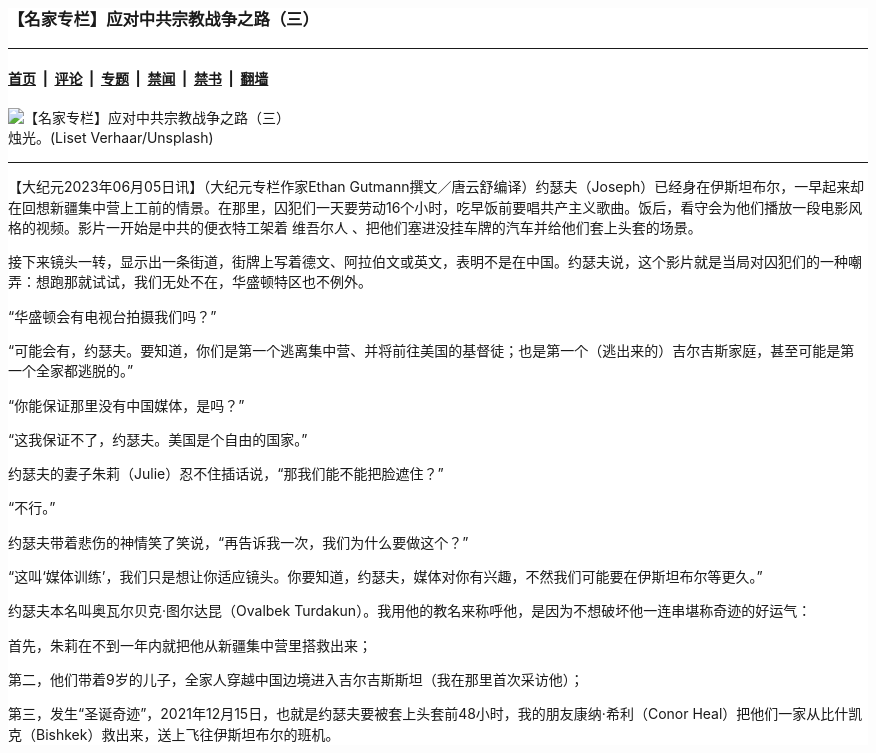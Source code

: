 ### 【名家专栏】应对中共宗教战争之路（三）

---

#### [首页](../../../..?n14010377) &nbsp;|&nbsp; [评论](../../../../../epoch-comment?n14010377) &nbsp;|&nbsp; [专题](../../../../../epoch-special?n14010377) &nbsp;|&nbsp; [禁闻](../../../../../epoch-news?n14010377) &nbsp;|&nbsp; [禁书](../../../../../books?n14010377) &nbsp;|&nbsp; [翻墙](https://github.com/gfw-breaker/nogfw/blob/master/README.md?n14010377)


<div><img alt="【名家专栏】应对中共宗教战争之路（三）" class="attachment-djy_600_400 size-djy_600_400 wp-post-image" src="https://i.epochtimes.com/assets/uploads/2023/06/id14010399-liset-verhaar-s1yrkAQVFFM-unsplash-1200x962-600x400.jpg"/>
<div class="caption">
 烛光。(Liset Verhaar/Unsplash)
</div></div><hr/><div class="post_content" id="artbody" itemprop="articleBody">
 
 <p>
  【大纪元2023年06月05日讯】（大纪元专栏作家Ethan Gutmann撰文／唐云舒编译）约瑟夫（Joseph）已经身在伊斯坦布尔，一早起来却在回想新疆集中营上工前的情景。在那里，囚犯们一天要劳动16个小时，吃早饭前要唱共产主义歌曲。饭后，看守会为他们播放一段电影风格的视频。影片一开始是中共的便衣特工架着
  <ok href="https://www.epochtimes.com/gb/tag/%E7%BB%B4%E5%90%BE%E5%B0%94%E4%BA%BA.html">
   维吾尔人
  </ok>
  、把他们塞进没挂车牌的汽车并给他们套上头套的场景。
 </p>
 <p>
  接下来镜头一转，显示出一条街道，街牌上写着德文、阿拉伯文或英文，表明不是在中国。约瑟夫说，这个影片就是当局对囚犯们的一种嘲弄：想跑那就试试，我们无处不在，华盛顿特区也不例外。
 </p>
 <p>
  “华盛顿会有电视台拍摄我们吗？”
 </p>
 <p>
  “可能会有，约瑟夫。要知道，你们是第一个逃离集中营、并将前往美国的基督徒；也是第一个（逃出来的）吉尔吉斯家庭，甚至可能是第一个全家都逃脱的。”
 </p>
 <p>
  “你能保证那里没有中国媒体，是吗？”
 </p>
 <p>
  “这我保证不了，约瑟夫。美国是个自由的国家。”
 </p>
 <p>
  约瑟夫的妻子朱莉（Julie）忍不住插话说，“那我们能不能把脸遮住？”
 </p>
 <p>
  “不行。”
 </p>
 <p>
  约瑟夫带着悲伤的神情笑了笑说，“再告诉我一次，我们为什么要做这个？”
 </p>
 <p>
  “这叫‘媒体训练’，我们只是想让你适应镜头。你要知道，约瑟夫，媒体对你有兴趣，不然我们可能要在伊斯坦布尔等更久。”
 </p>
 <p>
  约瑟夫本名叫奥瓦尔贝克‧图尔达昆（Ovalbek Turdakun）。我用他的教名来称呼他，是因为不想破坏他一连串堪称奇迹的好运气：
 </p>
 <p>
  首先，朱莉在不到一年内就把他从新疆集中营里搭救出来；
 </p>
 <p>
  第二，他们带着9岁的儿子，全家人穿越中国边境进入吉尔吉斯斯坦（我在那里首次采访他）；
 </p>
 <p>
  第三，发生“圣诞奇迹”，2021年12月15日，也就是约瑟夫要被套上头套前48小时，我的朋友康纳‧希利（Conor Heal）把他们一家从比什凯克（Bishkek）救出来，送上飞往伊斯坦布尔的班机。
 </p>